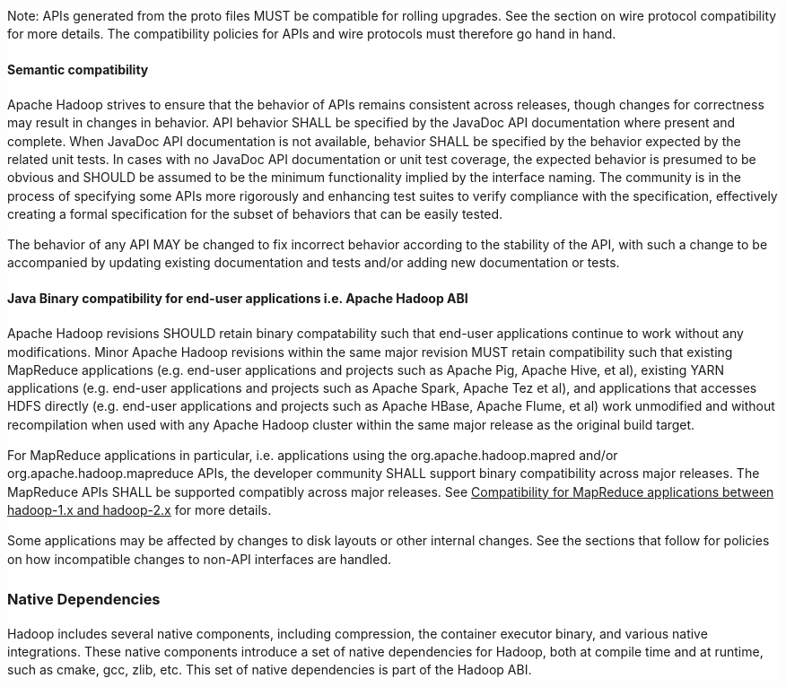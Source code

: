 Note: APIs generated from the proto files MUST be compatible for rolling
upgrades. See the section on wire protocol compatibility for more details. The
compatibility policies for APIs and wire protocols must therefore go hand
in hand.

#### Semantic compatibility

Apache Hadoop strives to ensure that the behavior of APIs remains consistent
across releases, though changes for correctness may result in changes in
behavior. API behavior SHALL be specified by the JavaDoc API documentation
where present and complete. When JavaDoc API documentation is not available,
behavior SHALL be specified by the behavior expected by the related unit tests.
In cases with no JavaDoc API documentation or unit test coverage, the expected
behavior is presumed to be obvious and SHOULD be assumed to be the minimum
functionality implied by the interface naming. The community is in the process
of specifying some APIs more rigorously and enhancing test suites to verify
compliance with the specification, effectively creating a formal specification
for the subset of behaviors that can be easily tested.

The behavior of any API MAY be changed to fix incorrect behavior according to
the stability of the API, with such a change to be accompanied by updating
existing documentation and tests and/or adding new documentation or tests.

#### Java Binary compatibility for end-user applications i.e. Apache Hadoop ABI

Apache Hadoop revisions SHOULD retain binary compatability such that end-user
applications continue to work without any modifications. Minor Apache Hadoop
revisions within the same major revision MUST retain compatibility such that
existing MapReduce applications (e.g. end-user applications and projects such
as Apache Pig, Apache Hive, et al), existing YARN applications (e.g.
end-user applications and projects such as Apache Spark, Apache Tez et al),
and applications that accesses HDFS directly (e.g. end-user applications and
projects such as Apache HBase, Apache Flume, et al) work unmodified and without
recompilation when used with any Apache Hadoop cluster within the same major
release as the original build target.

For MapReduce applications in particular, i.e. applications using the
org.apache.hadoop.mapred and/or org.apache.hadoop.mapreduce APIs, the developer
community SHALL support binary compatibility across major releases. The
MapReduce APIs SHALL be supported compatibly across major releases. See
[Compatibility for MapReduce applications between hadoop-1.x and hadoop-2.x](../../hadoop-mapreduce-client/hadoop-mapreduce-client-core/MapReduce_Compatibility_Hadoop1_Hadoop2.html) for more details.

Some applications may be affected by changes to disk layouts or other internal
changes. See the sections that follow for policies on how incompatible
changes to non-API interfaces are handled.

### Native Dependencies

Hadoop includes several native components, including compression, the
container executor binary, and various native integrations. These native
components introduce a set of native dependencies for Hadoop, both at compile
time and at runtime, such as cmake, gcc, zlib, etc. This set of native
dependencies is part of the Hadoop ABI.
